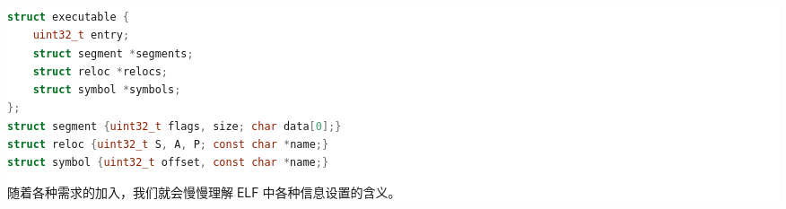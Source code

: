 ```c
struct executable {
    uint32_t entry;
    struct segment *segments;
    struct reloc *relocs;
    struct symbol *symbols;
};
struct segment {uint32_t flags, size; char data[0];}
struct reloc {uint32_t S, A, P; const char *name;}
struct symbol {uint32_t offset, const char *name;}
```

随着各种需求的加入，我们就会慢慢理解 ELF 中各种信息设置的含义。

